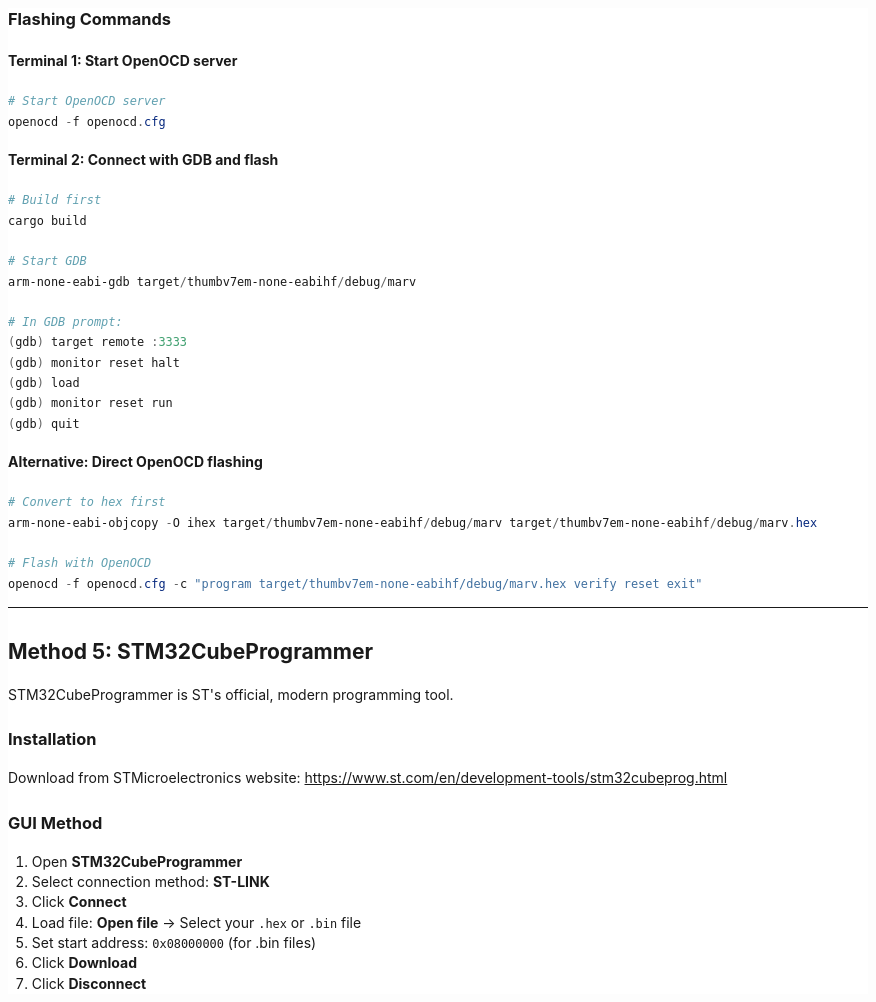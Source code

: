 ### Flashing Commands

#### Terminal 1: Start OpenOCD server
```powershell
# Start OpenOCD server
openocd -f openocd.cfg
```

#### Terminal 2: Connect with GDB and flash
```powershell
# Build first
cargo build

# Start GDB
arm-none-eabi-gdb target/thumbv7em-none-eabihf/debug/marv

# In GDB prompt:
(gdb) target remote :3333
(gdb) monitor reset halt
(gdb) load
(gdb) monitor reset run
(gdb) quit
```

#### Alternative: Direct OpenOCD flashing
```powershell
# Convert to hex first
arm-none-eabi-objcopy -O ihex target/thumbv7em-none-eabihf/debug/marv target/thumbv7em-none-eabihf/debug/marv.hex

# Flash with OpenOCD
openocd -f openocd.cfg -c "program target/thumbv7em-none-eabihf/debug/marv.hex verify reset exit"
```

---

## Method 5: STM32CubeProgrammer

STM32CubeProgrammer is ST's official, modern programming tool.

### Installation
Download from STMicroelectronics website: https://www.st.com/en/development-tools/stm32cubeprog.html

### GUI Method
1. Open **STM32CubeProgrammer**
2. Select connection method: **ST-LINK**
3. Click **Connect**
4. Load file: **Open file** → Select your `.hex` or `.bin` file
5. Set start address: `0x08000000` (for .bin files)
6. Click **Download**
7. Click **Disconnect**
